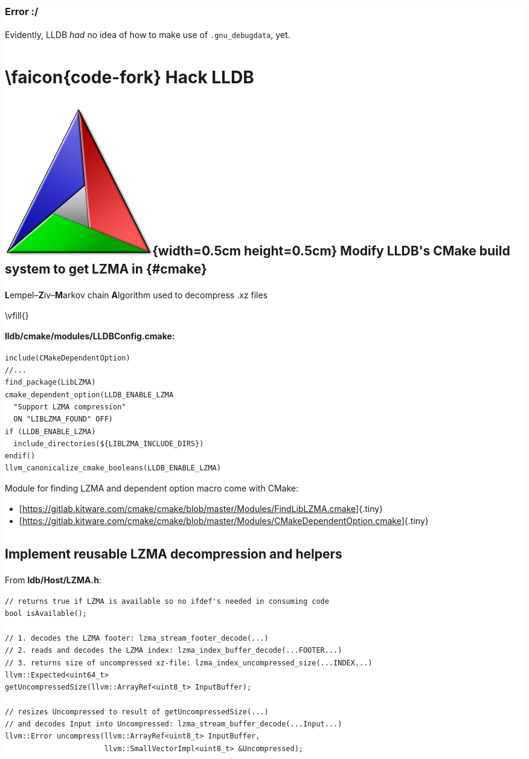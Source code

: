 ### Error :/

Evidently, LLDB *had* no idea of how to make use of `.gnu_debugdata`, yet.

[^lldb9]: LLDB 9.0.0 is what ships with Fedora 31

# \faicon{code-fork} Hack LLDB

##  ![](img/cmakelogo-centered2.png){width=0.5cm height=0.5cm} Modify LLDB's CMake build system to get LZMA in {#cmake}

**L**empel–**Z**iv–**M**arkov chain **A**lgorithm used to decompress .xz files

\vfill{}

**lldb/cmake/modules/LLDBConfig.cmake:**
```{.tiny .cmake}
include(CMakeDependentOption)
//...
find_package(LibLZMA)
cmake_dependent_option(LLDB_ENABLE_LZMA
  "Support LZMA compression" 
  ON "LIBLZMA_FOUND" OFF)
if (LLDB_ENABLE_LZMA)
  include_directories(${LIBLZMA_INCLUDE_DIRS})
endif()
llvm_canonicalize_cmake_booleans(LLDB_ENABLE_LZMA)
```

Module for finding LZMA and dependent option macro come with CMake:

* [<https://gitlab.kitware.com/cmake/cmake/blob/master/Modules/FindLibLZMA.cmake>]{.tiny}
* [<https://gitlab.kitware.com/cmake/cmake/blob/master/Modules/CMakeDependentOption.cmake>]{.tiny}

## Implement reusable LZMA decompression and helpers

From **ldb/Host/LZMA.h**:
```{.tiny .cpp .numberLines .lineAnchors}
// returns true if LZMA is available so no ifdef's needed in consuming code
bool isAvailable(); 

// 1. decodes the LZMA footer: lzma_stream_footer_decode(...)
// 2. reads and decodes the LZMA index: lzma_index_buffer_decode(...FOOTER...)
// 3. returns size of uncompressed xz-file: lzma_index_uncompressed_size(...INDEX...) 
llvm::Expected<uint64_t>
getUncompressedSize(llvm::ArrayRef<uint8_t> InputBuffer);

// resizes Uncompressed to result of getUncompressedSize(...)
// and decodes Input into Uncompressed: lzma_stream_buffer_decode(...Input...)
llvm::Error uncompress(llvm::ArrayRef<uint8_t> InputBuffer,
                       llvm::SmallVectorImpl<uint8_t> &Uncompressed);
```


[^promising]: Promising as in: we may be able to trigger it with `/usr/bin/zip --help`.
[^gdb83]: GDB 8.3  is what ships with Fedora 31
[^strippedsymtab]: https://sourceware.org/gdb/current/onlinedocs/gdb/MiniDebugInfo.html
[^llvmlit]: <https://llvm.org/docs/CommandGuide/lit.html>
[^filecheck]: <https://llvm.org/docs/CommandGuide/FileCheck.html>
[^lldbenablelzma]: For `LLDB_ENABLE_LZMA` see the [changes to CMake](#cmake)